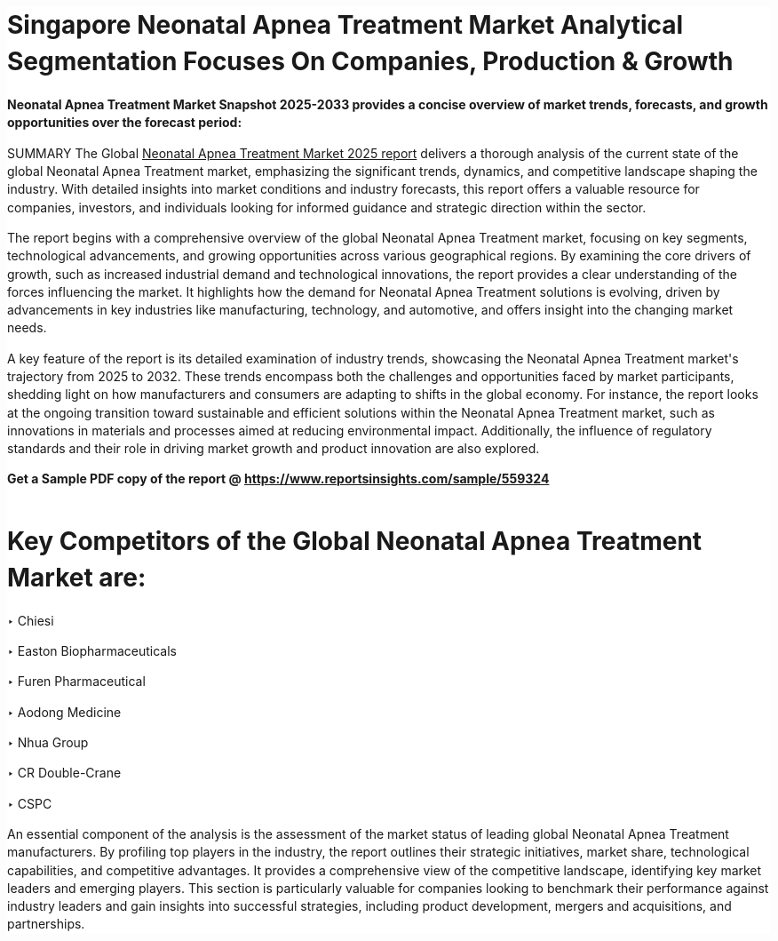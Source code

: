 # Singapore Neonatal Apnea Treatment Market Analytical Segmentation Focuses On Companies, Production & Growth

<strong>Neonatal Apnea Treatment Market Snapshot 2025-2033 provides a concise overview of market trends, forecasts, and growth opportunities over the forecast period:</strong>

SUMMARY The Global <a href=https://www.reportsinsights.com/sample/559324>Neonatal Apnea Treatment Market 2025 report</a> delivers a thorough analysis of the current state of the global Neonatal Apnea Treatment market, emphasizing the significant trends, dynamics, and competitive landscape shaping the industry. With detailed insights into market conditions and industry forecasts, this report offers a valuable resource for companies, investors, and individuals looking for informed guidance and strategic direction within the sector.

The report begins with a comprehensive overview of the global Neonatal Apnea Treatment market, focusing on key segments, technological advancements, and growing opportunities across various geographical regions. By examining the core drivers of growth, such as increased industrial demand and technological innovations, the report provides a clear understanding of the forces influencing the market. It highlights how the demand for Neonatal Apnea Treatment solutions is evolving, driven by advancements in key industries like manufacturing, technology, and automotive, and offers insight into the changing market needs.

A key feature of the report is its detailed examination of industry trends, showcasing the Neonatal Apnea Treatment market's trajectory from 2025 to 2032. These trends encompass both the challenges and opportunities faced by market participants, shedding light on how manufacturers and consumers are adapting to shifts in the global economy. For instance, the report looks at the ongoing transition toward sustainable and efficient solutions within the Neonatal Apnea Treatment market, such as innovations in materials and processes aimed at reducing environmental impact. Additionally, the influence of regulatory standards and their role in driving market growth and product innovation are also explored.

<strong>Get a Sample PDF copy of the report @ <a href=https://www.reportsinsights.com/sample/559324>https://www.reportsinsights.com/sample/559324</a></strong>

# <strong>Key Competitors of the Global Neonatal Apnea Treatment Market are:</strong>

‣ Chiesi

‣ Easton Biopharmaceuticals

‣ Furen Pharmaceutical

‣ Aodong Medicine

‣ Nhua Group

‣ CR Double-Crane

‣ CSPC

An essential component of the analysis is the assessment of the market status of leading global Neonatal Apnea Treatment manufacturers. By profiling top players in the industry, the report outlines their strategic initiatives, market share, technological capabilities, and competitive advantages. It provides a comprehensive view of the competitive landscape, identifying key market leaders and emerging players. This section is particularly valuable for companies looking to benchmark their performance against industry leaders and gain insights into successful strategies, including product development, mergers and acquisitions, and partnerships.
